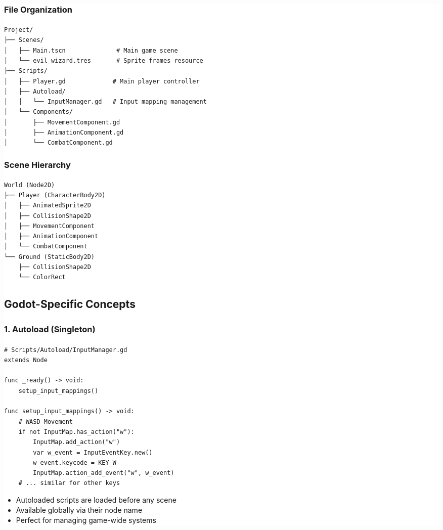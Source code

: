 ### File Organization
```
Project/
├── Scenes/
│   ├── Main.tscn              # Main game scene
│   └── evil_wizard.tres       # Sprite frames resource
├── Scripts/
│   ├── Player.gd             # Main player controller
│   ├── Autoload/
│   │   └── InputManager.gd   # Input mapping management
│   └── Components/
│       ├── MovementComponent.gd
│       ├── AnimationComponent.gd
│       └── CombatComponent.gd
```

### Scene Hierarchy
```
World (Node2D)
├── Player (CharacterBody2D)
│   ├── AnimatedSprite2D
│   ├── CollisionShape2D
│   ├── MovementComponent
│   ├── AnimationComponent
│   └── CombatComponent
└── Ground (StaticBody2D)
    ├── CollisionShape2D
    └── ColorRect
```

## Godot-Specific Concepts

### 1. Autoload (Singleton)
```gdscript
# Scripts/Autoload/InputManager.gd
extends Node

func _ready() -> void:
    setup_input_mappings()

func setup_input_mappings() -> void:
    # WASD Movement
    if not InputMap.has_action("w"):
        InputMap.add_action("w")
        var w_event = InputEventKey.new()
        w_event.keycode = KEY_W
        InputMap.action_add_event("w", w_event)
    # ... similar for other keys
```
- Autoloaded scripts are loaded before any scene
- Available globally via their node name
- Perfect for managing game-wide systems
